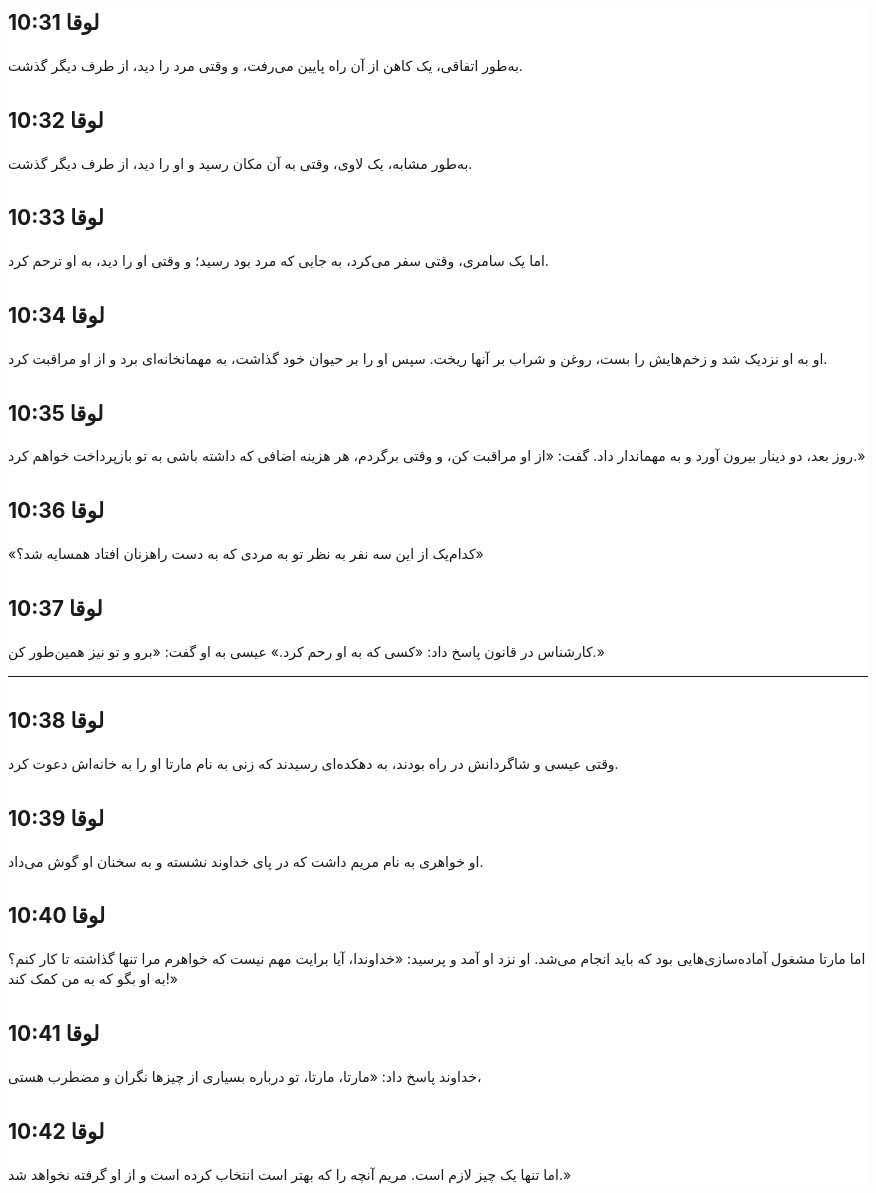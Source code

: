 ## لوقا 10:31

به‌طور اتفاقی، یک کاهن از آن راه پایین می‌رفت، و وقتی مرد را دید، از طرف دیگر گذشت.

## لوقا 10:32

به‌طور مشابه، یک لاوی، وقتی به آن مکان رسید و او را دید، از طرف دیگر گذشت.

## لوقا 10:33

اما یک سامری، وقتی سفر می‌کرد، به جایی که مرد بود رسید؛ و وقتی او را دید، به او ترحم کرد.

## لوقا 10:34

او به او نزدیک شد و زخم‌هایش را بست، روغن و شراب بر آنها ریخت. سپس او را بر حیوان خود گذاشت، به مهمانخانه‌ای برد و از او مراقبت کرد.

## لوقا 10:35

روز بعد، دو دینار بیرون آورد و به مهماندار داد. گفت: «از او مراقبت کن، و وقتی برگردم، هر هزینه اضافی که داشته باشی به تو بازپرداخت خواهم کرد.»

## لوقا 10:36

«کدام‌یک از این سه نفر به نظر تو به مردی که به دست راهزنان افتاد همسایه شد؟»

## لوقا 10:37

کارشناس در قانون پاسخ داد: «کسی که به او رحم کرد.» عیسی به او گفت: «برو و تو نیز همین‌طور کن.»

---

## لوقا 10:38

وقتی عیسی و شاگردانش در راه بودند، به دهکده‌ای رسیدند که زنی به نام مارتا او را به خانه‌اش دعوت کرد.

## لوقا 10:39

او خواهری به نام مریم داشت که در پای خداوند نشسته و به سخنان او گوش می‌داد.

## لوقا 10:40

اما مارتا مشغول آماده‌سازی‌هایی بود که باید انجام می‌شد. او نزد او آمد و پرسید: «خداوندا، آیا برایت مهم نیست که خواهرم مرا تنها گذاشته تا کار کنم؟ به او بگو که به من کمک کند!»

## لوقا 10:41

خداوند پاسخ داد: «مارتا، مارتا، تو درباره بسیاری از چیزها نگران و مضطرب هستی،

## لوقا 10:42

اما تنها یک چیز لازم است. مریم آنچه را که بهتر است انتخاب کرده است و از او گرفته نخواهد شد.»
